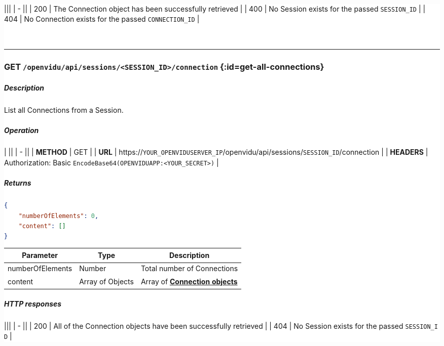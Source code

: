 |||
| - ||
| 200 | The Connection object has been successfully retrieved |
| 400 | No Session exists for the passed `SESSION_ID` |
| 404 | No Connection exists for the passed `CONNECTION_ID` |

<br>

---

### GET `/openvidu/api/sessions/<SESSION_ID>/connection` {:id=get-all-connections}

##### Description

List all Connections from a Session.

##### Operation

|   ||
| - ||
| **METHOD**  | GET |
| **URL**     | https://`YOUR_OPENVIDUSERVER_IP`/openvidu/api/sessions/`SESSION_ID`/connection |
| **HEADERS** | Authorization: Basic `EncodeBase64(OPENVIDUAPP:<YOUR_SECRET>)` |

##### Returns

```json
{
    "numberOfElements": 0,
    "content": []
}
```

| Parameter | Type | Description |
| --------- | ---- | ----------- |
| numberOfElements | Number | Total number of Connections |
| content | Array of Objects | Array of [**Connection objects**](#the-connection-object) |

##### HTTP responses

|||
| - ||
| 200 | All of the Connection objects have been successfully retrieved |
| 404 | No Session exists for the passed `SESSION_ID` |
